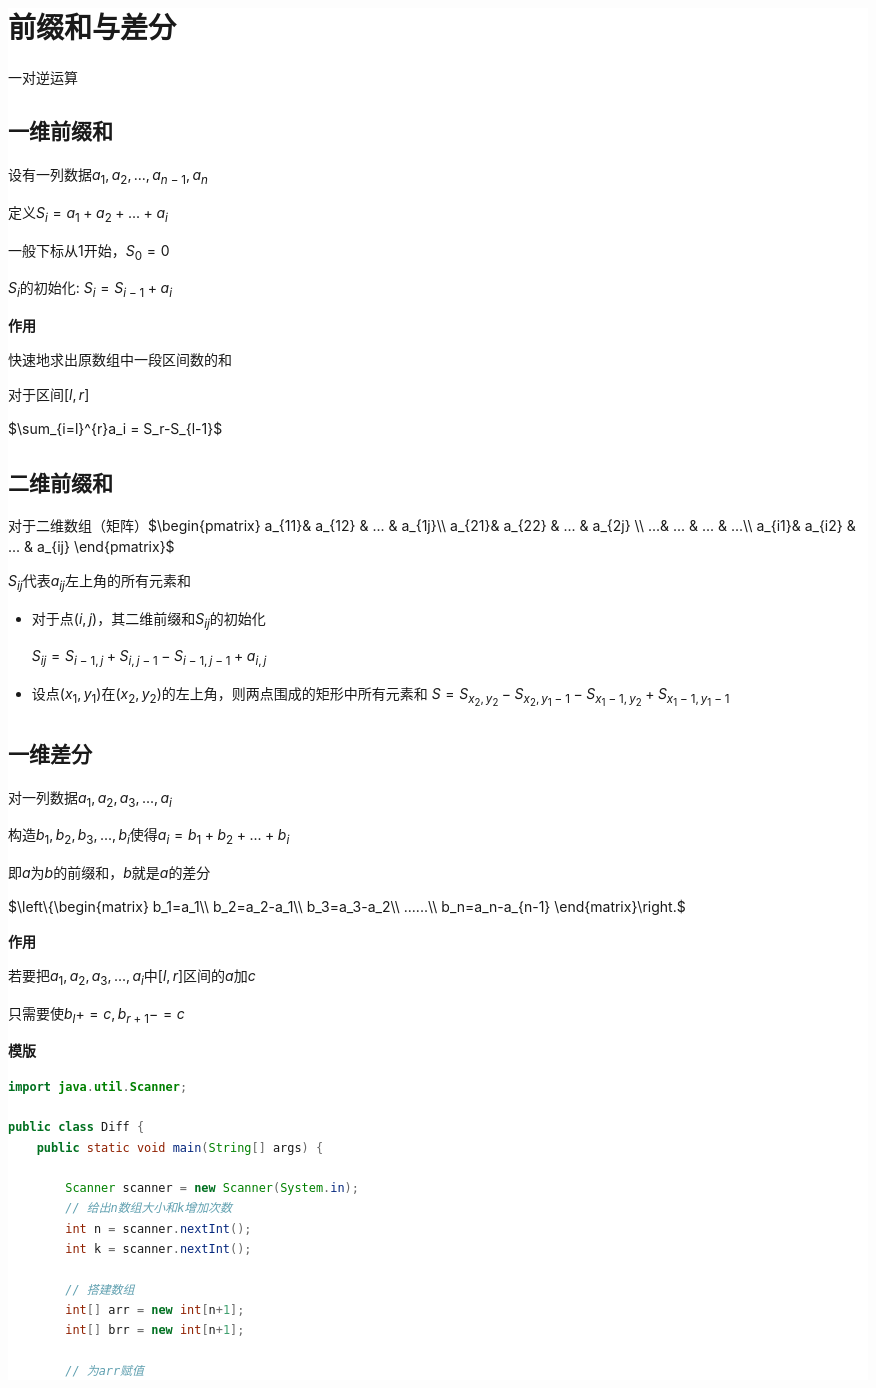 # 前缀和与差分

一对逆运算

## 一维前缀和

设有一列数据${a}_1,{a}_2,...,{a}_{n-1},{a}_n$

定义${S}_i=a_1+a_2+...+a_i$

一般下标从1开始，$S_0=0$

$S_i$的初始化: $S_i = S_{i-1}+a_i$

**作用**

快速地求出原数组中一段区间数的和

对于区间$[l,r]$

$\sum_{i=l}^{r}a_i = S_r-S_{l-1}$

## 二维前缀和

对于二维数组（矩阵）$\begin{pmatrix} a_{11}& a_{12} & ... & a_{1j}\\ a_{21}& a_{22} & ... & a_{2j} \\ ...& ... & ... & ...\\ a_{i1}& a_{i2} & ... & a_{ij} \end{pmatrix}$

$S_{ij}$代表$a_{ij}$左上角的所有元素和

- 对于点$(i,j)$，其二维前缀和$S_{ij}$的初始化

  $S_{ij}=S_{i-1,j}+S_{i,j-1}-S_{i-1,j-1}+a_{i,j}$

- 设点$(x_1,y_1)$在$(x_2,y_2)$的左上角，则两点围成的矩形中所有元素和
  $S=S_{x_2,y_2}-S_{x_2,y_1-1}-S_{x_1-1,y_2}+S_{x_1-1,y_1-1}$

## 一维差分

对一列数据$a_1,a_2,a_3,...,a_i$

构造$b_1,b_2,b_3,...,b_i$使得$a_i=b_1+b_2+...+b_i$

即$a$为$b$的前缀和，$b$就是$a$的差分

$\left\{\begin{matrix} b_1=a_1\\ b_2=a_2-a_1\\ b_3=a_3-a_2\\ ......\\ b_n=a_n-a_{n-1} \end{matrix}\right.$

**作用**

若要把$a_1,a_2,a_3,...,a_i$中$[l,r]$区间的$a$加$c$

只需要使$b_l+=c,b_{r+1}-=c$

**模版**

```java
import java.util.Scanner;

public class Diff {
    public static void main(String[] args) {

        Scanner scanner = new Scanner(System.in);
        // 给出n数组大小和k增加次数
        int n = scanner.nextInt();
        int k = scanner.nextInt();

        // 搭建数组
        int[] arr = new int[n+1];
        int[] brr = new int[n+1];

        // 为arr赋值
```